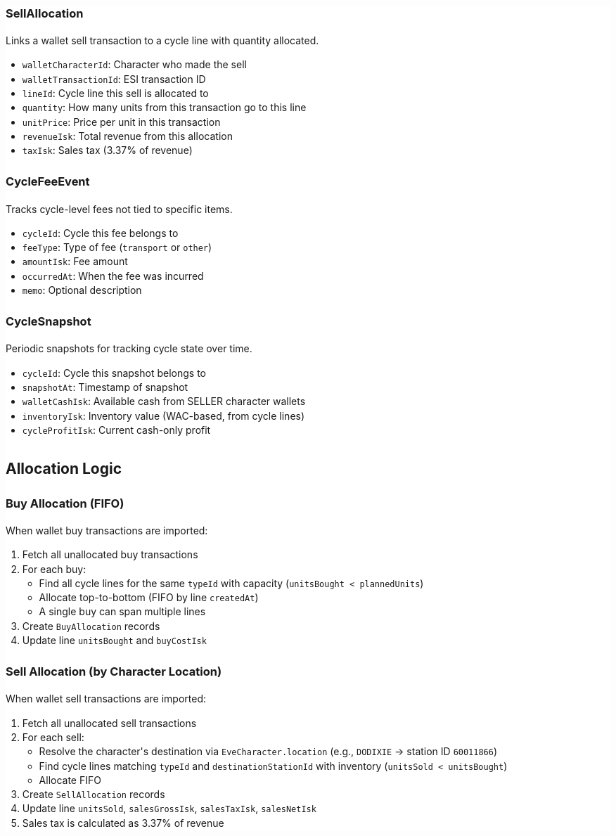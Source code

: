 ### SellAllocation

Links a wallet sell transaction to a cycle line with quantity allocated.

- `walletCharacterId`: Character who made the sell
- `walletTransactionId`: ESI transaction ID
- `lineId`: Cycle line this sell is allocated to
- `quantity`: How many units from this transaction go to this line
- `unitPrice`: Price per unit in this transaction
- `revenueIsk`: Total revenue from this allocation
- `taxIsk`: Sales tax (3.37% of revenue)

### CycleFeeEvent

Tracks cycle-level fees not tied to specific items.

- `cycleId`: Cycle this fee belongs to
- `feeType`: Type of fee (`transport` or `other`)
- `amountIsk`: Fee amount
- `occurredAt`: When the fee was incurred
- `memo`: Optional description

### CycleSnapshot

Periodic snapshots for tracking cycle state over time.

- `cycleId`: Cycle this snapshot belongs to
- `snapshotAt`: Timestamp of snapshot
- `walletCashIsk`: Available cash from SELLER character wallets
- `inventoryIsk`: Inventory value (WAC-based, from cycle lines)
- `cycleProfitIsk`: Current cash-only profit

## Allocation Logic

### Buy Allocation (FIFO)

When wallet buy transactions are imported:

1. Fetch all unallocated buy transactions
2. For each buy:
   - Find all cycle lines for the same `typeId` with capacity (`unitsBought < plannedUnits`)
   - Allocate top-to-bottom (FIFO by line `createdAt`)
   - A single buy can span multiple lines
3. Create `BuyAllocation` records
4. Update line `unitsBought` and `buyCostIsk`

### Sell Allocation (by Character Location)

When wallet sell transactions are imported:

1. Fetch all unallocated sell transactions
2. For each sell:
   - Resolve the character's destination via `EveCharacter.location` (e.g., `DODIXIE` → station ID `60011866`)
   - Find cycle lines matching `typeId` and `destinationStationId` with inventory (`unitsSold < unitsBought`)
   - Allocate FIFO
3. Create `SellAllocation` records
4. Update line `unitsSold`, `salesGrossIsk`, `salesTaxIsk`, `salesNetIsk`
5. Sales tax is calculated as 3.37% of revenue
